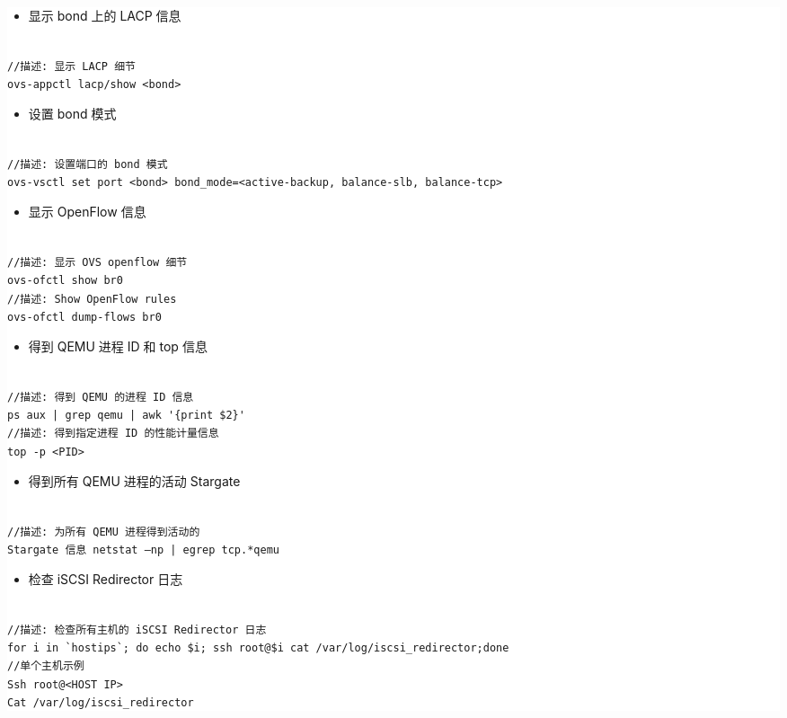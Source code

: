 - 显示 bond 上的 LACP 信息

```

//描述: 显示 LACP 细节 
ovs-appctl lacp/show <bond>

```

- 设置 bond 模式

```

//描述: 设置端口的 bond 模式 
ovs-vsctl set port <bond> bond_mode=<active-backup, balance-slb, balance-tcp>

```

- 显示 OpenFlow 信息

```

//描述: 显示 OVS openflow 细节 
ovs-ofctl show br0 
//描述: Show OpenFlow rules 
ovs-ofctl dump-flows br0

```

- 得到 QEMU 进程 ID 和 top 信息

```

//描述: 得到 QEMU 的进程 ID 信息 
ps aux | grep qemu | awk '{print $2}' 
//描述: 得到指定进程 ID 的性能计量信息 
top -p <PID>

```

- 得到所有 QEMU 进程的活动 Stargate

```

//描述: 为所有 QEMU 进程得到活动的 
Stargate 信息 netstat –np | egrep tcp.*qemu

```

- 检查 iSCSI Redirector 日志

```

//描述: 检查所有主机的 iSCSI Redirector 日志
for i in `hostips`; do echo $i; ssh root@$i cat /var/log/iscsi_redirector;done
//单个主机示例
Ssh root@<HOST IP> 
Cat /var/log/iscsi_redirector

```
